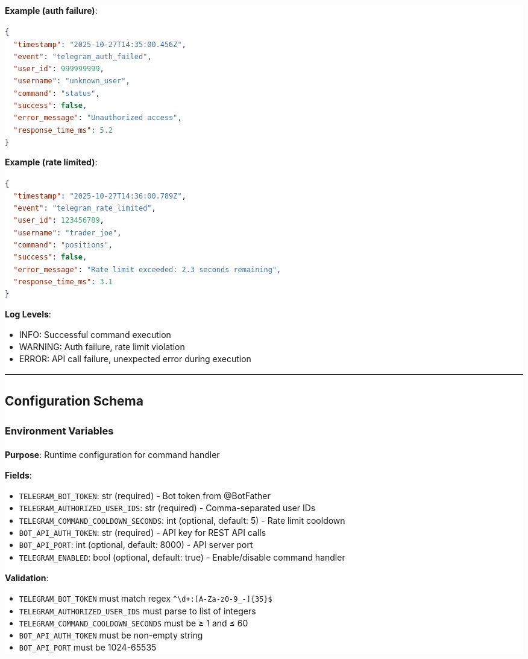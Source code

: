 **Example (auth failure)**:
```json
{
  "timestamp": "2025-10-27T14:35:00.456Z",
  "event": "telegram_auth_failed",
  "user_id": 999999999,
  "username": "unknown_user",
  "command": "status",
  "success": false,
  "error_message": "Unauthorized access",
  "response_time_ms": 5.2
}
```

**Example (rate limited)**:
```json
{
  "timestamp": "2025-10-27T14:36:00.789Z",
  "event": "telegram_rate_limited",
  "user_id": 123456789,
  "username": "trader_joe",
  "command": "positions",
  "success": false,
  "error_message": "Rate limit exceeded: 2.3 seconds remaining",
  "response_time_ms": 3.1
}
```

**Log Levels**:
- INFO: Successful command execution
- WARNING: Auth failure, rate limit violation
- ERROR: API call failure, unexpected error during execution

---

## Configuration Schema

### Environment Variables
**Purpose**: Runtime configuration for command handler

**Fields**:
- `TELEGRAM_BOT_TOKEN`: str (required) - Bot token from @BotFather
- `TELEGRAM_AUTHORIZED_USER_IDS`: str (required) - Comma-separated user IDs
- `TELEGRAM_COMMAND_COOLDOWN_SECONDS`: int (optional, default: 5) - Rate limit cooldown
- `BOT_API_AUTH_TOKEN`: str (required) - API key for REST API calls
- `BOT_API_PORT`: int (optional, default: 8000) - API server port
- `TELEGRAM_ENABLED`: bool (optional, default: true) - Enable/disable command handler

**Validation**:
- `TELEGRAM_BOT_TOKEN` must match regex `^\d+:[A-Za-z0-9_-]{35}$`
- `TELEGRAM_AUTHORIZED_USER_IDS` must parse to list of integers
- `TELEGRAM_COMMAND_COOLDOWN_SECONDS` must be ≥ 1 and ≤ 60
- `BOT_API_AUTH_TOKEN` must be non-empty string
- `BOT_API_PORT` must be 1024-65535
